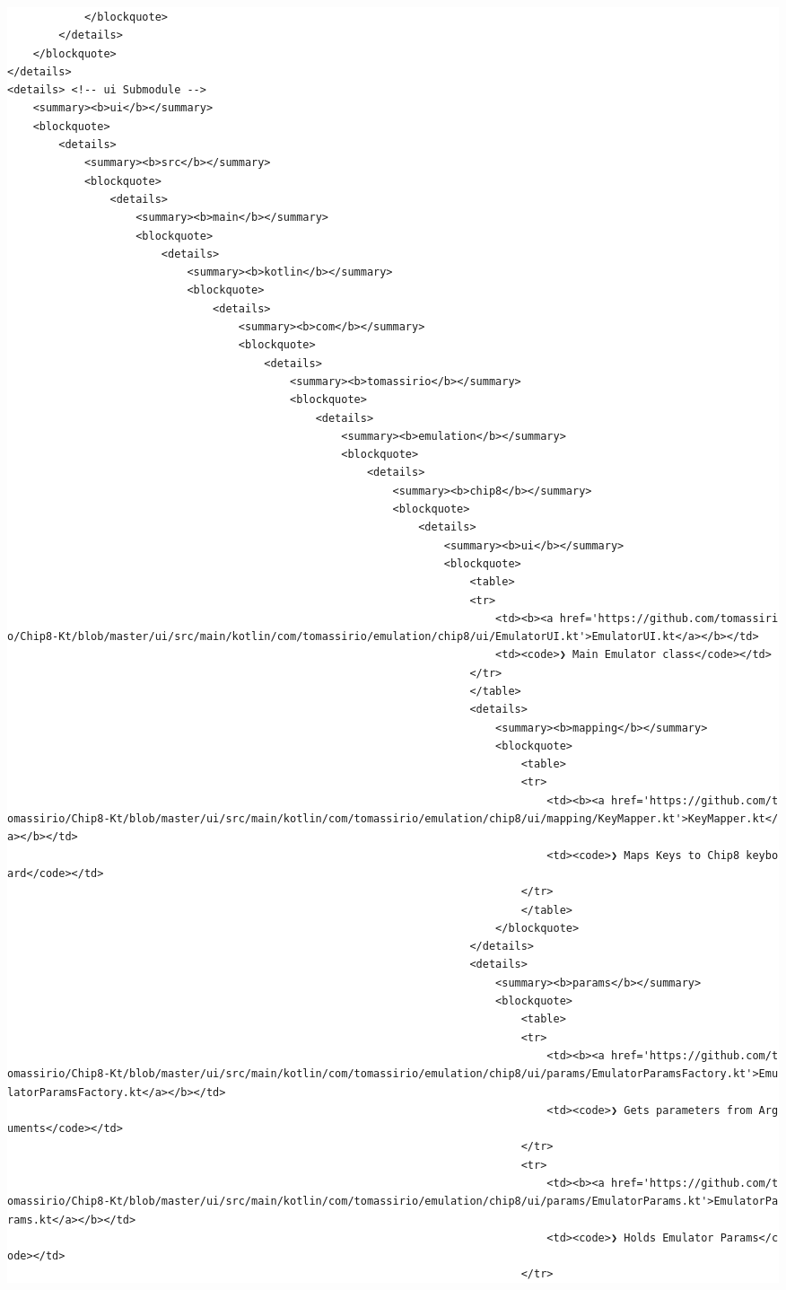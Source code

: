 				</blockquote>
			</details>
		</blockquote>
	</details>
	<details> <!-- ui Submodule -->
		<summary><b>ui</b></summary>
		<blockquote>
			<details>
				<summary><b>src</b></summary>
				<blockquote>
					<details>
						<summary><b>main</b></summary>
						<blockquote>
							<details>
								<summary><b>kotlin</b></summary>
								<blockquote>
									<details>
										<summary><b>com</b></summary>
										<blockquote>
											<details>
												<summary><b>tomassirio</b></summary>
												<blockquote>
													<details>
														<summary><b>emulation</b></summary>
														<blockquote>
															<details>
																<summary><b>chip8</b></summary>
																<blockquote>
																	<details>
																		<summary><b>ui</b></summary>
																		<blockquote>
																			<table>
																			<tr>
																				<td><b><a href='https://github.com/tomassirio/Chip8-Kt/blob/master/ui/src/main/kotlin/com/tomassirio/emulation/chip8/ui/EmulatorUI.kt'>EmulatorUI.kt</a></b></td>
																				<td><code>❯ Main Emulator class</code></td>
																			</tr>
																			</table>
																			<details>
																				<summary><b>mapping</b></summary>
																				<blockquote>
																					<table>
																					<tr>
																						<td><b><a href='https://github.com/tomassirio/Chip8-Kt/blob/master/ui/src/main/kotlin/com/tomassirio/emulation/chip8/ui/mapping/KeyMapper.kt'>KeyMapper.kt</a></b></td>
																						<td><code>❯ Maps Keys to Chip8 keyboard</code></td>
																					</tr>
																					</table>
																				</blockquote>
																			</details>
																			<details>
																				<summary><b>params</b></summary>
																				<blockquote>
																					<table>
																					<tr>
																						<td><b><a href='https://github.com/tomassirio/Chip8-Kt/blob/master/ui/src/main/kotlin/com/tomassirio/emulation/chip8/ui/params/EmulatorParamsFactory.kt'>EmulatorParamsFactory.kt</a></b></td>
																						<td><code>❯ Gets parameters from Arguments</code></td>
																					</tr>
																					<tr>
																						<td><b><a href='https://github.com/tomassirio/Chip8-Kt/blob/master/ui/src/main/kotlin/com/tomassirio/emulation/chip8/ui/params/EmulatorParams.kt'>EmulatorParams.kt</a></b></td>
																						<td><code>❯ Holds Emulator Params</code></td>
																					</tr>